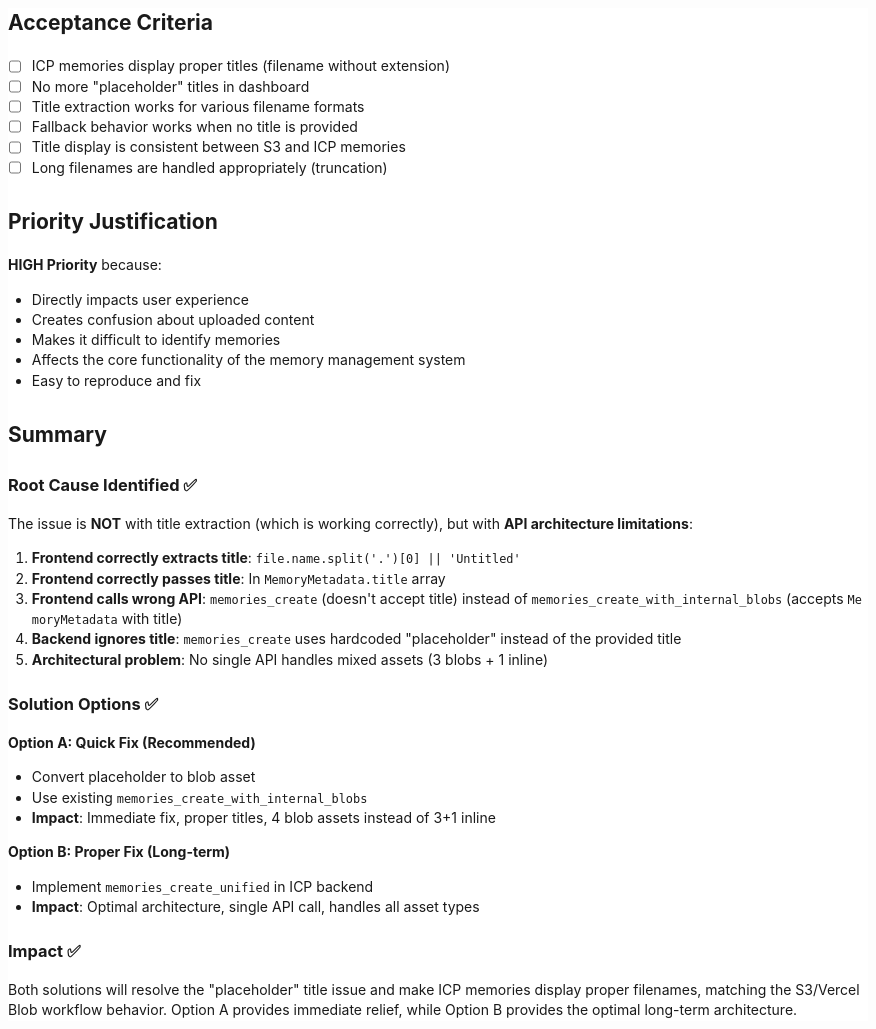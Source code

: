 ## Acceptance Criteria

- [ ] ICP memories display proper titles (filename without extension)
- [ ] No more "placeholder" titles in dashboard
- [ ] Title extraction works for various filename formats
- [ ] Fallback behavior works when no title is provided
- [ ] Title display is consistent between S3 and ICP memories
- [ ] Long filenames are handled appropriately (truncation)

## Priority Justification

**HIGH Priority** because:

- Directly impacts user experience
- Creates confusion about uploaded content
- Makes it difficult to identify memories
- Affects the core functionality of the memory management system
- Easy to reproduce and fix

## Summary

### Root Cause Identified ✅

The issue is **NOT** with title extraction (which is working correctly), but with **API architecture limitations**:

1. **Frontend correctly extracts title**: `file.name.split('.')[0] || 'Untitled'`
2. **Frontend correctly passes title**: In `MemoryMetadata.title` array
3. **Frontend calls wrong API**: `memories_create` (doesn't accept title) instead of `memories_create_with_internal_blobs` (accepts `MemoryMetadata` with title)
4. **Backend ignores title**: `memories_create` uses hardcoded "placeholder" instead of the provided title
5. **Architectural problem**: No single API handles mixed assets (3 blobs + 1 inline)

### Solution Options ✅

**Option A: Quick Fix (Recommended)**

- Convert placeholder to blob asset
- Use existing `memories_create_with_internal_blobs`
- **Impact**: Immediate fix, proper titles, 4 blob assets instead of 3+1 inline

**Option B: Proper Fix (Long-term)**

- Implement `memories_create_unified` in ICP backend
- **Impact**: Optimal architecture, single API call, handles all asset types

### Impact ✅

Both solutions will resolve the "placeholder" title issue and make ICP memories display proper filenames, matching the S3/Vercel Blob workflow behavior. Option A provides immediate relief, while Option B provides the optimal long-term architecture.
